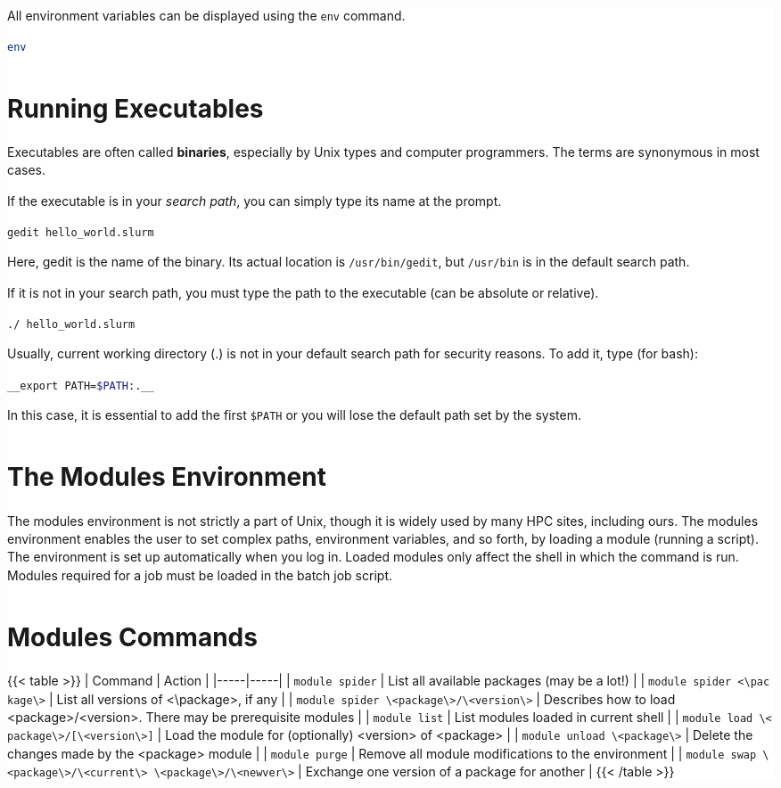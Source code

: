 All environment variables can be displayed using the `env` command.
```bash
env
```


# Running Executables

Executables are often called __binaries__, especially by Unix types and computer programmers. The terms are synonymous in most cases.

If the executable is in your *search path*, you can simply type its name at the prompt.
```bash
gedit hello_world.slurm
```
Here, gedit is the name of the binary. Its actual location is `/usr/bin/gedit`, but `/usr/bin` is in the default search path.

If it is not in your search path, you must type the path to the executable (can be absolute or relative).
```bash
./ hello_world.slurm
```

Usually, current working directory (.) is not in your default search path for security reasons. To add it, type (for bash):
```bash
__export PATH=$PATH:.__
```
In this case, it is essential to add the first `$PATH` or you will lose the default path set by the system.


# The Modules Environment

The modules environment is not strictly a part of Unix, though it is widely used by many HPC sites, including ours. The modules environment enables the user to set complex paths, environment variables, and so forth, by loading a module (running a script). The environment is set up automatically when you log in. Loaded modules only affect the shell in which the command is run. Modules required for a job must be loaded in the batch job script.


# Modules Commands

{{< table >}}
| Command | Action |
|-----|-----|
| `module spider` | List all available packages (may be a lot!) |
| `module spider <\package\>` | List all versions of <\package\>, if any |
| `module spider \<package\>/\<version\>` | Describes how to load \<package\>/\<version\>. There may be prerequisite modules |
| `module list` | List modules loaded in current shell |
| `module load \<package\>/[\<version\>]` | Load the module for (optionally) \<version\> of \<package\> |
| `module unload \<package\>` | Delete the changes made by the \<package\> module |
| `module purge` | Remove all module modifications to the environment |
| `module swap \<package\>/\<current\> \<package\>/\<newver\>` | Exchange one version of a package for another |
{{< /table >}}

